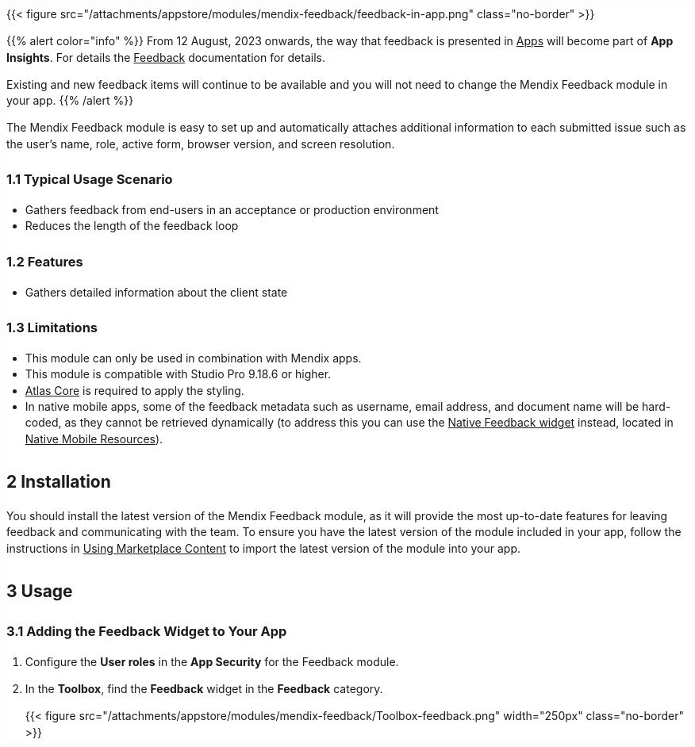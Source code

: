 {{< figure src="/attachments/appstore/modules/mendix-feedback/feedback-in-app.png" class="no-border" >}}

{{% alert color="info" %}}
From 12 August, 2023 onwards, the way that feedback is presented in [Apps](https://sprintr.home.mendix.com/) will become part of **App Insights**. For details the [Feedback](/developerportal/app-insights/feedback/) documentation for details.

Existing and new feedback items will continue to be available and you will not need to change the Mendix Feedback module in your app.
{{% /alert %}}

The Mendix Feedback module is easy to set up and automatically attaches additional information to each submitted issue such as the user’s name, role, active form, browser version, and screen resolution.

### 1.1 Typical Usage Scenario

* Gathers feedback from end-users in an acceptance or production environment
* Reduces the length of the feedback loop

### 1.2 Features

* Gathers detailed information about the client state

### 1.3 Limitations

* This module can only be used in combination with Mendix apps.
* This module is compatible with Studio Pro 9.18.6 or higher.
* [Atlas Core](https://marketplace.mendix.com/link/component/117187) is required to apply the styling.
* In native mobile apps, some of the feedback metadata such as username, email address, and document name will be hard-coded, as they cannot be retrieved dynamically (to address this you can use the [Native Feedback widget](/appstore/modules/native-mobile-resources/) instead, located in [Native Mobile Resources](https://marketplace.mendix.com/link/component/109513)).

## 2 Installation

You should install the latest version of the Mendix Feedback module, as it will provide the most up-to-date features for leaving feedback and communicating with the team. To ensure you have the latest version of the module included in your app, follow the instructions in [Using Marketplace Content](/appstore/overview/use-content/) to import the latest version of the module into your app.

## 3 Usage

### 3.1 Adding the Feedback Widget to Your App

1. Configure the **User roles** in the **App Security** for the Feedback module.
2. In the **Toolbox**, find the **Feedback** widget in the **Feedback** category.

    {{< figure src="/attachments/appstore/modules/mendix-feedback/Toolbox-feedback.png" width="250px" class="no-border" >}} 
